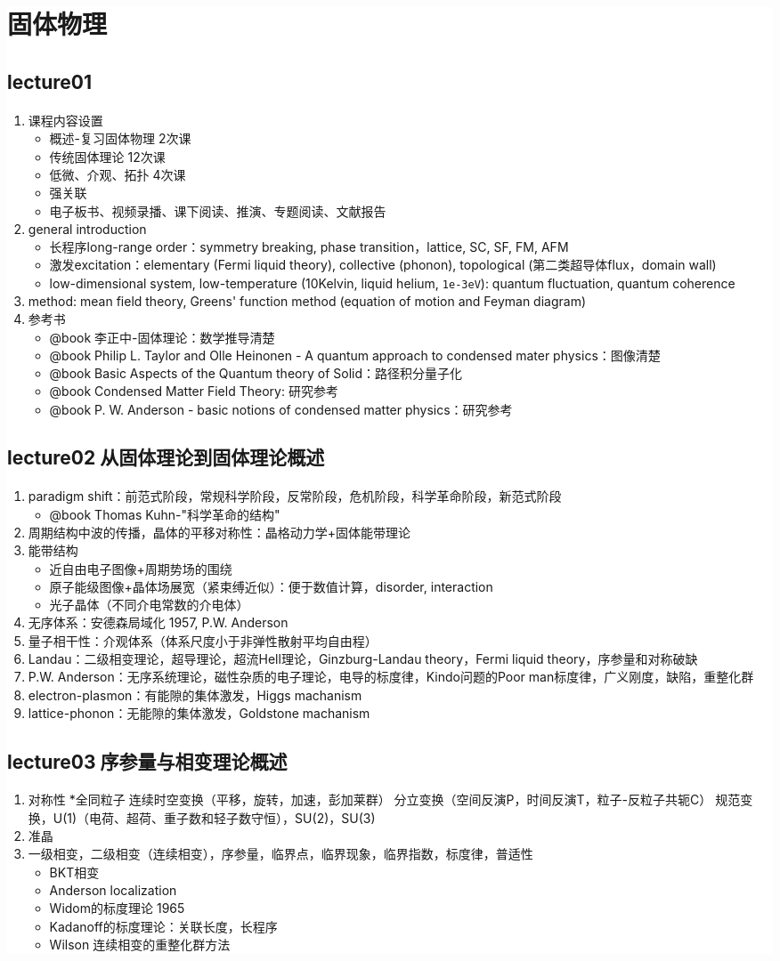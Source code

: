# 固体物理

## lecture01

1. 课程内容设置
   * 概述-复习固体物理 2次课
   * 传统固体理论 12次课
   * 低微、介观、拓扑 4次课
   * 强关联
   * 电子板书、视频录播、课下阅读、推演、专题阅读、文献报告
2. general introduction
   * 长程序long-range order：symmetry breaking, phase transition，lattice, SC, SF, FM, AFM
   * 激发excitation：elementary (Fermi liquid theory), collective (phonon), topological (第二类超导体flux，domain wall)
   * low-dimensional system, low-temperature (10Kelvin, liquid helium, `1e-3eV`): quantum fluctuation, quantum coherence
3. method: mean field theory, Greens' function method (equation of motion and Feyman diagram)
4. 参考书
   * @book 李正中-固体理论：数学推导清楚
   * @book Philip L. Taylor and Olle Heinonen - A quantum approach to condensed mater physics：图像清楚
   * @book Basic Aspects of the Quantum theory of Solid：路径积分量子化
   * @book Condensed Matter Field Theory: 研究参考
   * @book P. W. Anderson - basic notions of condensed matter physics：研究参考

## lecture02 从固体理论到固体理论概述

1. paradigm shift：前范式阶段，常规科学阶段，反常阶段，危机阶段，科学革命阶段，新范式阶段
   * @book Thomas Kuhn-"科学革命的结构"
2. 周期结构中波的传播，晶体的平移对称性：晶格动力学+固体能带理论
3. 能带结构
   * 近自由电子图像+周期势场的围绕
   * 原子能级图像+晶体场展宽（紧束缚近似）：便于数值计算，disorder, interaction
   * 光子晶体（不同介电常数的介电体）
4. 无序体系：安德森局域化 1957, P.W. Anderson
5. 量子相干性：介观体系（体系尺度小于非弹性散射平均自由程）
6. Landau：二级相变理论，超导理论，超流Hell理论，Ginzburg-Landau theory，Fermi liquid theory，序参量和对称破缺
7. P.W. Anderson：无序系统理论，磁性杂质的电子理论，电导的标度律，Kindo问题的Poor man标度律，广义刚度，缺陷，重整化群
8. electron-plasmon：有能隙的集体激发，Higgs machanism
9. lattice-phonon：无能隙的集体激发，Goldstone machanism

## lecture03 序参量与相变理论概述

1. 对称性
   *全同粒子
   连续时空变换（平移，旋转，加速，彭加莱群）
   分立变换（空间反演P，时间反演T，粒子-反粒子共轭C）
   规范变换，U(1)（电荷、超荷、重子数和轻子数守恒），SU(2)，SU(3)
2. 准晶
3. 一级相变，二级相变（连续相变），序参量，临界点，临界现象，临界指数，标度律，普适性
   * BKT相变
   * Anderson localization
   * Widom的标度理论 1965
   * Kadanoff的标度理论：关联长度，长程序
   * Wilson 连续相变的重整化群方法
